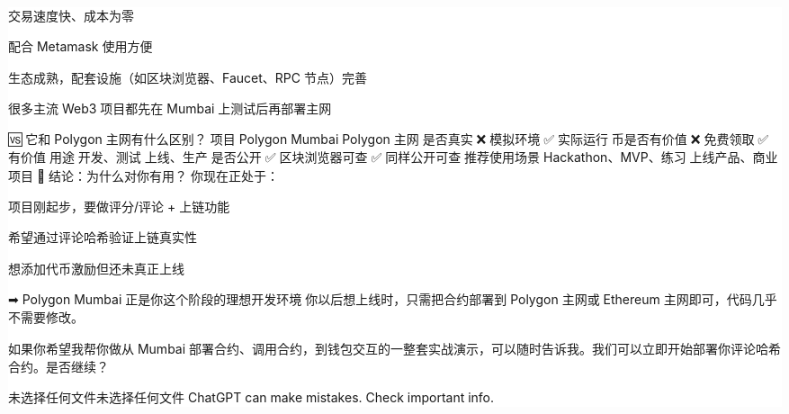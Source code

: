 交易速度快、成本为零

配合 Metamask 使用方便

生态成熟，配套设施（如区块浏览器、Faucet、RPC 节点）完善

很多主流 Web3 项目都先在 Mumbai 上测试后再部署主网

🆚 它和 Polygon 主网有什么区别？
项目	Polygon Mumbai	Polygon 主网
是否真实	❌ 模拟环境	✅ 实际运行
币是否有价值	❌ 免费领取	✅ 有价值
用途	开发、测试	上线、生产
是否公开	✅ 区块浏览器可查	✅ 同样公开可查
推荐使用场景	Hackathon、MVP、练习	上线产品、商业项目
🎯 结论：为什么对你有用？
你现在正处于：

项目刚起步，要做评分/评论 + 上链功能

希望通过评论哈希验证上链真实性

想添加代币激励但还未真正上线

➡ Polygon Mumbai 正是你这个阶段的理想开发环境
你以后想上线时，只需把合约部署到 Polygon 主网或 Ethereum 主网即可，代码几乎不需要修改。

如果你希望我帮你做从 Mumbai 部署合约、调用合约，到钱包交互的一整套实战演示，可以随时告诉我。我们可以立即开始部署你评论哈希合约。是否继续？






未选择任何文件未选择任何文件
ChatGPT can make mistakes. Check important info.
